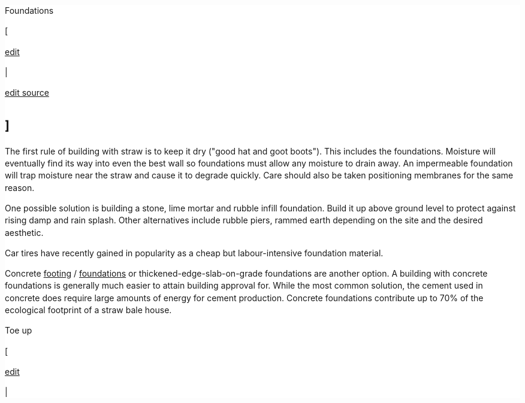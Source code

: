 


 Foundations
 


 [
 
[edit](/w/index.php?title=Straw_Bale_Construction/Techniques/Foundations&veaction=edit&section=T-1 "Edit section: Foundations") 

 |
 
[edit source](/w/index.php?title=Straw_Bale_Construction/Techniques/Foundations&action=edit&section=T-1 "Edit section: Foundations") 

 ]
--------------------------------------------------------------------------------------------------------------------------------------------------------------------------------------------------------------------------------------------------------------------------------------------------------



 The first rule of building with straw is to keep it dry ("good hat and goot boots"). This includes the foundations. Moisture will eventually find its way into even the best wall so foundations must allow any moisture to drain away. An impermeable foundation will trap moisture near the straw and cause it to degrade quickly. Care should also be taken positioning membranes for the same reason.
 



 One possible solution is building a stone, lime mortar and rubble infill foundation. Build it up above ground level to protect against rising damp and rain splash. Other alternatives include rubble piers, rammed earth depending on the site and the desired aesthetic.
 



 Car tires have recently gained in popularity as a cheap but labour-intensive foundation material.
 



 Concrete
 [footing](https://en.wikipedia.org/wiki/footing "w:footing") 
 /
 [foundations](https://en.wikipedia.org/wiki/Foundation_(architecture) "w:Foundation (architecture)") 
 or thickened-edge-slab-on-grade foundations are another option. A building with concrete foundations is generally much easier to attain building approval for. While the most common solution, the cement used in concrete does require large amounts of energy for cement production. Concrete foundations contribute up to 70% of the ecological footprint of a straw bale house.
 




 Toe up
 


 [
 
[edit](/w/index.php?title=Straw_Bale_Construction/Techniques/Foundations&veaction=edit&section=T-2 "Edit section: Toe up") 

 |
 
